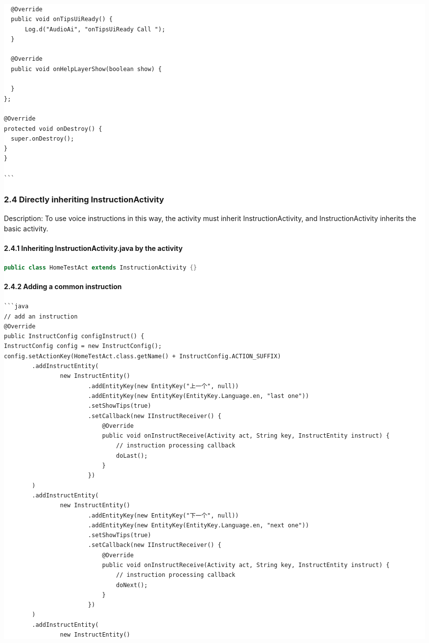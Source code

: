       @Override
      public void onTipsUiReady() {
          Log.d("AudioAi", "onTipsUiReady Call ");
      }

      @Override
      public void onHelpLayerShow(boolean show) {

      }
    };

    @Override
    protected void onDestroy() {
      super.onDestroy();
    }
    }

    ```

### 2.4 Directly inheriting InstructionActivity

Description: To use voice instructions in this way, the activity must inherit InstructionActivity, and InstructionActivity inherits the basic activity.

#### 2.4.1 Inheriting InstructionActivity.java by the activity

```java
public class HomeTestAct extends InstructionActivity {}
```

#### 2.4.2 Adding a common instruction

    ```java
    // add an instruction    
    @Override
    public InstructConfig configInstruct() {
    InstructConfig config = new InstructConfig();
    config.setActionKey(HomeTestAct.class.getName() + InstructConfig.ACTION_SUFFIX)
            .addInstructEntity(
                    new InstructEntity()
                            .addEntityKey(new EntityKey("上一个", null))
                            .addEntityKey(new EntityKey(EntityKey.Language.en, "last one"))
                            .setShowTips(true)
                            .setCallback(new IInstructReceiver() {
                                @Override
                                public void onInstructReceive(Activity act, String key, InstructEntity instruct) {
                                    // instruction processing callback
                                    doLast();
                                }
                            })
            )
            .addInstructEntity(
                    new InstructEntity()
                            .addEntityKey(new EntityKey("下一个", null))
                            .addEntityKey(new EntityKey(EntityKey.Language.en, "next one"))
                            .setShowTips(true)
                            .setCallback(new IInstructReceiver() {
                                @Override
                                public void onInstructReceive(Activity act, String key, InstructEntity instruct) {
                                    // instruction processing callback
                                    doNext();
                                }
                            })
            )
            .addInstructEntity(
                    new InstructEntity()
